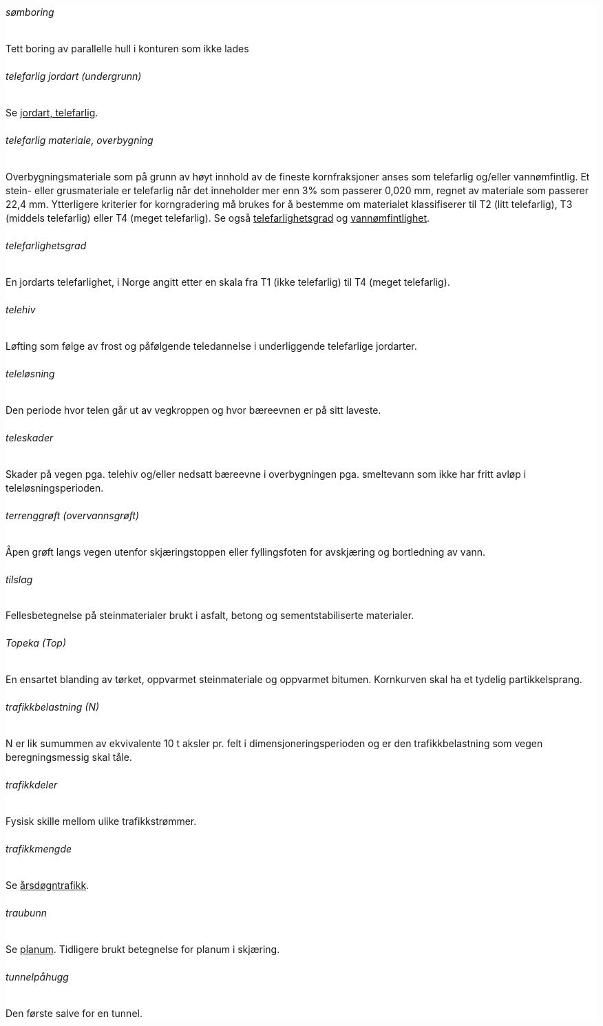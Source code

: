 ###### sømboring
Tett boring av parallelle hull i konturen som ikke lades

###### telefarlig jordart (undergrunn)
Se [jordart, telefarlig](#jordart-telefarlig).

###### telefarlig materiale, overbygning
Overbygningsmateriale som på grunn av høyt innhold av de fineste kornfraksjoner anses som telefarlig og/eller vannømfintlig. Et stein- eller grusmateriale er telefarlig når det inneholder mer enn 3% som passerer 0,020 mm, regnet av materiale som passerer 22,4 mm. Ytterligere kriterier for korngradering må brukes for å bestemme om materialet klassifiserer til T2 (litt telefarlig), T3 (middels telefarlig) eller T4 (meget telefarlig). Se også [telefarlighetsgrad](#telefarlighetsgrad) og [vannømfintlighet](#vannømfintlighet).

###### telefarlighetsgrad
En jordarts telefarlighet, i Norge angitt etter en skala fra T1 (ikke telefarlig) til T4 (meget telefarlig).

###### telehiv
Løfting som følge av frost og påfølgende teledannelse i underliggende telefarlige jordarter.

###### teleløsning
Den periode hvor telen går ut av vegkroppen og hvor bæreevnen er på sitt laveste.

###### teleskader
Skader på vegen pga. telehiv og/eller nedsatt bæreevne i overbygningen pga. smeltevann som ikke har fritt avløp i teleløsningsperioden.

###### terrenggrøft (overvannsgrøft)
Åpen grøft langs vegen utenfor skjæringstoppen eller fyllingsfoten for avskjæring og bortledning av vann.

###### tilslag
Fellesbetegnelse på steinmaterialer brukt i asfalt, betong og sementstabiliserte materialer.

###### Topeka (Top)
En ensartet blanding av tørket, oppvarmet steinmateriale og oppvarmet bitumen. Kornkurven skal ha et tydelig partikkelsprang.

###### trafikkbelastning (N)
N er lik sumummen av ekvivalente 10 t aksler pr. felt i dimensjoneringsperioden og er den trafikkbelastning som vegen beregningsmessig skal tåle.

###### trafikkdeler
Fysisk skille mellom ulike trafikkstrømmer.

###### trafikkmengde
Se [årsdøgntrafikk](#arsdøgntrafikk-adt).

###### traubunn
Se [planum](#planum). Tidligere brukt betegnelse for planum i skjæring.

###### tunnelpåhugg
Den første salve for en tunnel.
